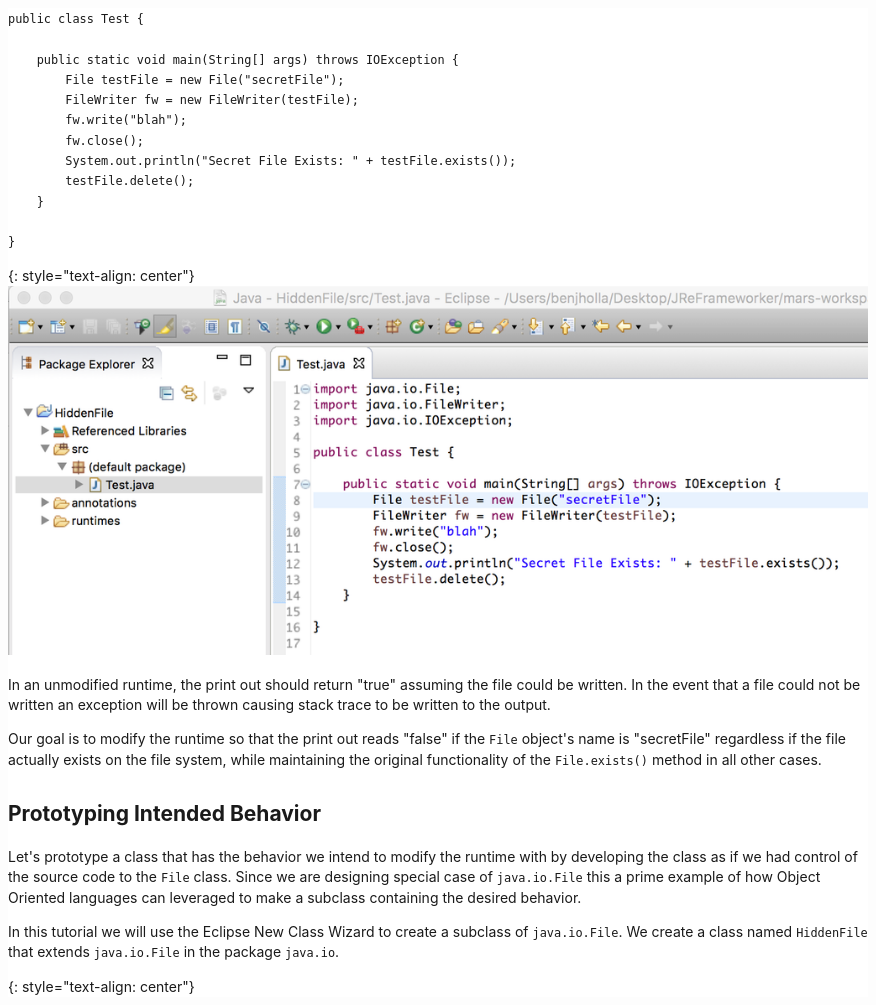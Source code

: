 	public class Test {
	
		public static void main(String[] args) throws IOException {
			File testFile = new File("secretFile");
			FileWriter fw = new FileWriter(testFile);
			fw.write("blah");
			fw.close();
			System.out.println("Secret File Exists: " + testFile.exists());
			testFile.delete();
		}
	
	}
	
{: style="text-align: center"}
![Test Logic](../images/hidden_file/TestLogic.png)

In an unmodified runtime, the print out should return "true" assuming the file could be written.  In the event that a file could not be written an exception will be thrown causing stack trace to be written to the output.

Our goal is to modify the runtime so that the print out reads "false" if the `File` object's name is "secretFile" regardless if the file actually exists on the file system, while maintaining the original functionality of the `File.exists()` method in all other cases.

## Prototyping Intended Behavior

Let's prototype a class that has the behavior we intend to modify the runtime with by developing the class as if we had control of the source code to the `File` class.  Since we are designing special case of `java.io.File` this a prime example of how Object Oriented languages can leveraged to make a subclass containing the desired behavior.

In this tutorial we will use the Eclipse New Class Wizard to create a subclass of `java.io.File`.  We create a class named `HiddenFile` that extends `java.io.File` in the package `java.io`.

{: style="text-align: center"}